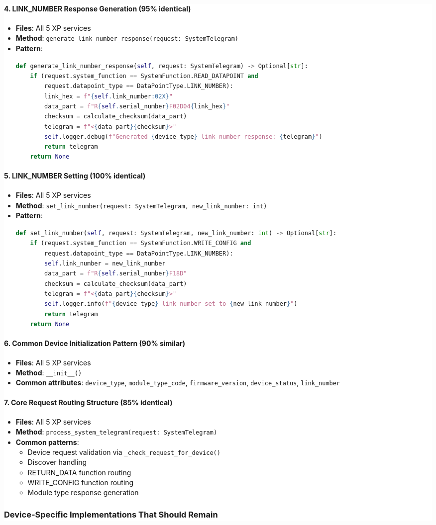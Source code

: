 #### 4. **LINK_NUMBER Response Generation** (95% identical)
- **Files**: All 5 XP services
- **Method**: `generate_link_number_response(request: SystemTelegram)`
- **Pattern**:
  ```python
  def generate_link_number_response(self, request: SystemTelegram) -> Optional[str]:
      if (request.system_function == SystemFunction.READ_DATAPOINT and
          request.datapoint_type == DataPointType.LINK_NUMBER):
          link_hex = f"{self.link_number:02X}"
          data_part = f"R{self.serial_number}F02D04{link_hex}"
          checksum = calculate_checksum(data_part)
          telegram = f"<{data_part}{checksum}>"
          self.logger.debug(f"Generated {device_type} link number response: {telegram}")
          return telegram
      return None
  ```

#### 5. **LINK_NUMBER Setting** (100% identical)
- **Files**: All 5 XP services
- **Method**: `set_link_number(request: SystemTelegram, new_link_number: int)`
- **Pattern**:
  ```python
  def set_link_number(self, request: SystemTelegram, new_link_number: int) -> Optional[str]:
      if (request.system_function == SystemFunction.WRITE_CONFIG and
          request.datapoint_type == DataPointType.LINK_NUMBER):
          self.link_number = new_link_number
          data_part = f"R{self.serial_number}F18D"
          checksum = calculate_checksum(data_part)
          telegram = f"<{data_part}{checksum}>"
          self.logger.info(f"{device_type} link number set to {new_link_number}")
          return telegram
      return None
  ```

#### 6. **Common Device Initialization Pattern** (90% similar)
- **Files**: All 5 XP services
- **Method**: `__init__()`
- **Common attributes**: `device_type`, `module_type_code`, `firmware_version`, `device_status`, `link_number`

#### 7. **Core Request Routing Structure** (85% identical)
- **Files**: All 5 XP services
- **Method**: `process_system_telegram(request: SystemTelegram)`
- **Common patterns**:
  - Device request validation via `_check_request_for_device()`
  - Discover handling
  - RETURN_DATA function routing
  - WRITE_CONFIG function routing
  - Module type response generation

### Device-Specific Implementations That Should Remain
